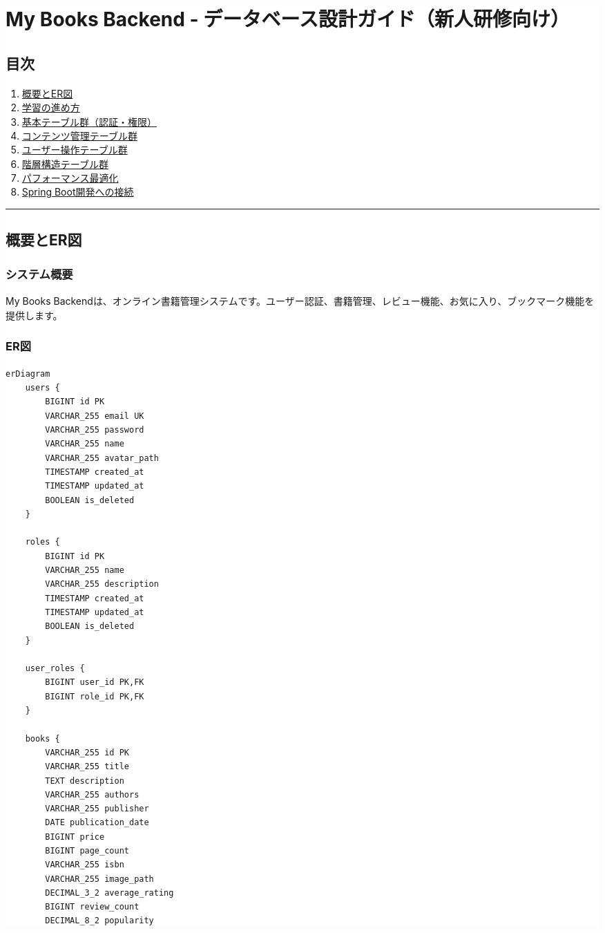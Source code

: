 # My Books Backend - データベース設計ガイド（新人研修向け）

## 目次
1. [概要とER図](#概要とer図)
2. [学習の進め方](#学習の進め方)
3. [基本テーブル群（認証・権限）](#基本テーブル群認証権限)
4. [コンテンツ管理テーブル群](#コンテンツ管理テーブル群)
5. [ユーザー操作テーブル群](#ユーザー操作テーブル群)
6. [階層構造テーブル群](#階層構造テーブル群)
7. [パフォーマンス最適化](#パフォーマンス最適化)
8. [Spring Boot開発への接続](#spring-boot開発への接続)

---

## 概要とER図

### システム概要
My Books Backendは、オンライン書籍管理システムです。ユーザー認証、書籍管理、レビュー機能、お気に入り、ブックマーク機能を提供します。

### ER図
```mermaid
erDiagram
    users {
        BIGINT id PK
        VARCHAR_255 email UK
        VARCHAR_255 password
        VARCHAR_255 name
        VARCHAR_255 avatar_path
        TIMESTAMP created_at
        TIMESTAMP updated_at
        BOOLEAN is_deleted
    }

    roles {
        BIGINT id PK
        VARCHAR_255 name
        VARCHAR_255 description
        TIMESTAMP created_at
        TIMESTAMP updated_at
        BOOLEAN is_deleted
    }

    user_roles {
        BIGINT user_id PK,FK
        BIGINT role_id PK,FK
    }

    books {
        VARCHAR_255 id PK
        VARCHAR_255 title
        TEXT description
        VARCHAR_255 authors
        VARCHAR_255 publisher
        DATE publication_date
        BIGINT price
        BIGINT page_count
        VARCHAR_255 isbn
        VARCHAR_255 image_path
        DECIMAL_3_2 average_rating
        BIGINT review_count
        DECIMAL_8_2 popularity
```